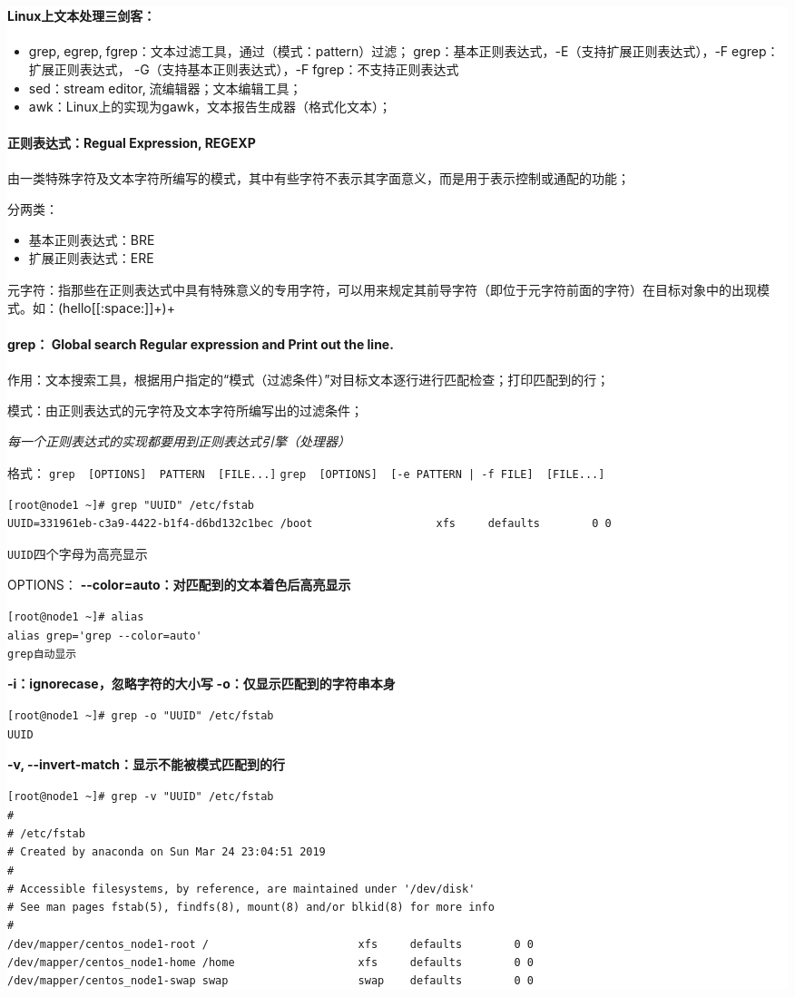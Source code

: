 #### Linux上文本处理三剑客：
* grep, egrep, fgrep：文本过滤工具，通过（模式：pattern）过滤；
   grep：基本正则表达式，-E（支持扩展正则表达式），-F
   egrep：扩展正则表达式， -G（支持基本正则表达式），-F
   fgrep：不支持正则表达式
* sed：stream editor, 流编辑器；文本编辑工具；
* awk：Linux上的实现为gawk，文本报告生成器（格式化文本）；

#### 正则表达式：Regual Expression, REGEXP
由一类特殊字符及文本字符所编写的模式，其中有些字符不表示其字面意义，而是用于表示控制或通配的功能；

分两类：
* 基本正则表达式：BRE
* 扩展正则表达式：ERE

元字符：指那些在正则表达式中具有特殊意义的专用字符，可以用来规定其前导字符（即位于元字符前面的字符）在目标对象中的出现模式。如：\(hello[[:space:]]\+\)\+
#### grep： Global search Regular expression and Print out the line.

作用：文本搜索工具，根据用户指定的“模式（过滤条件）”对目标文本逐行进行匹配检查；打印匹配到的行；        

模式：由正则表达式的元字符及文本字符所编写出的过滤条件；

*每一个正则表达式的实现都要用到正则表达式引擎（处理器）*

格式： 
`grep  [OPTIONS]  PATTERN  [FILE...]`
`grep  [OPTIONS]  [-e PATTERN | -f FILE]  [FILE...]`

    [root@node1 ~]# grep "UUID" /etc/fstab
    UUID=331961eb-c3a9-4422-b1f4-d6bd132c1bec /boot                   xfs     defaults        0 0

`UUID`四个字母为高亮显示

OPTIONS：
**--color=auto：对匹配到的文本着色后高亮显示**

    [root@node1 ~]# alias
    alias grep='grep --color=auto'
    grep自动显示
**-i：ignorecase，忽略字符的大小写**
**-o：仅显示匹配到的字符串本身**

    [root@node1 ~]# grep -o "UUID" /etc/fstab
    UUID

**-v, --invert-match：显示不能被模式匹配到的行**

    [root@node1 ~]# grep -v "UUID" /etc/fstab
    #
    # /etc/fstab
    # Created by anaconda on Sun Mar 24 23:04:51 2019
    #
    # Accessible filesystems, by reference, are maintained under '/dev/disk'
    # See man pages fstab(5), findfs(8), mount(8) and/or blkid(8) for more info
    #
    /dev/mapper/centos_node1-root /                       xfs     defaults        0 0
    /dev/mapper/centos_node1-home /home                   xfs     defaults        0 0
    /dev/mapper/centos_node1-swap swap                    swap    defaults        0 0
